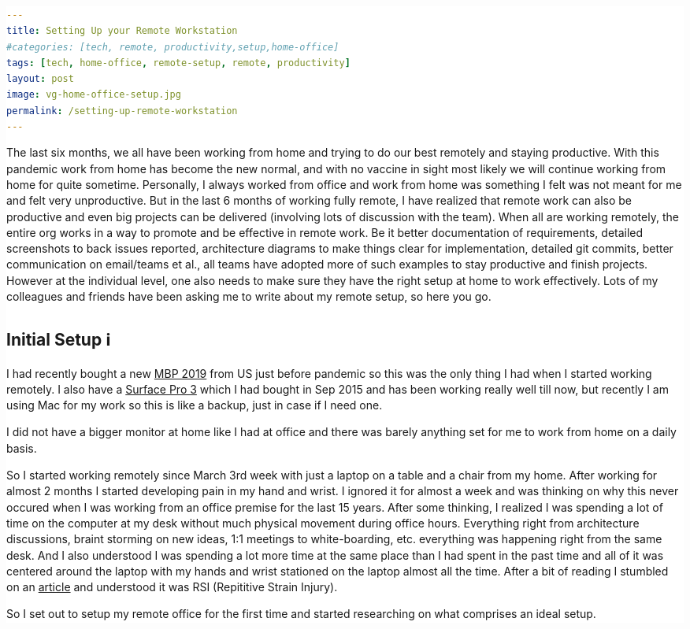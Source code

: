 ```yaml
---
title: Setting Up your Remote Workstation
#categories: [tech, remote, productivity,setup,home-office]
tags: [tech, home-office, remote-setup, remote, productivity]
layout: post
image: vg-home-office-setup.jpg
permalink: /setting-up-remote-workstation
---
```



The last six months, we all have been working from home and trying to do our best remotely and staying productive. With this pandemic work from home has become the new normal, and with no vaccine in sight most likely we will continue working from home for quite sometime. 
Personally, I always worked from office and work from home was something I felt was not meant for me and felt very unproductive. But in the last 6 months of working fully remote, I have realized that remote work can also be productive and even big projects can be delivered (involving lots of discussion with the team). When all are working remotely, the entire org works in a way to promote and be effective in remote work. Be it better documentation of requirements, detailed screenshots to back issues reported, architecture diagrams to make things clear for implementation, detailed git commits, better communication on email/teams et al., all teams have adopted more of such examples to stay productive and finish projects. However at the individual level, one also needs to make sure they have the right setup at home to work effectively. Lots of my colleagues and friends have been asking me to write about my remote setup, so here you go.



## Initial Setup ℹ️



I had recently bought a new [MBP 2019](https://support.apple.com/kb/SP799?locale=en_IN) from US just before pandemic so this was the only thing I had when I started working remotely. I also have a [Surface Pro 3](https://en.wikipedia.org/wiki/Surface_Pro_3) which I had bought in Sep 2015 and has been working really well till now, but recently I am using Mac for my work so this is like a backup, just in case if I need one. 

I did not have a bigger monitor at home like I had at office and there was barely anything set for me to work from home on a daily basis. 

So I started working remotely since March 3rd week with just a laptop on a table and a chair from my home. After working for almost 2 months I started developing pain in my hand and wrist. I ignored it for almost a week and was thinking on why this never occured when I was working from an office premise for the last 15 years. After some thinking, I realized I was spending a lot of time on the computer at my desk without much physical movement during office hours. Everything right from architecture discussions, braint storming on new ideas, 1:1 meetings to white-boarding, etc. everything was happening right from the same desk. And I also understood I was spending a lot more time at the same place than I had spent in the past time and all of it was centered around the laptop with my hands and wrist stationed on the laptop almost all the time. After a bit of reading I stumbled on an [article](https://www.swyx.io/writing/rsi-tips/) and understood it was RSI (Repititive Strain Injury). 



So I set out to setup my remote office for the first time and started researching on what comprises an ideal setup.
